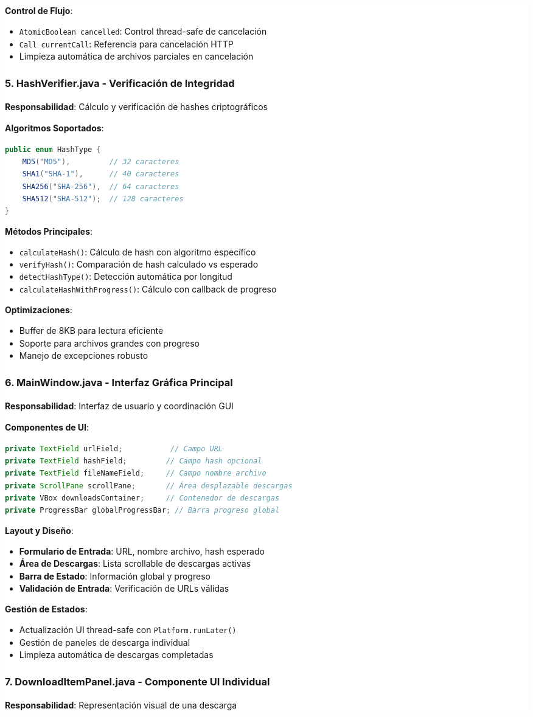 **Control de Flujo**:
- `AtomicBoolean cancelled`: Control thread-safe de cancelación
- `Call currentCall`: Referencia para cancelación HTTP
- Limpieza automática de archivos parciales en cancelación

### 5. HashVerifier.java - Verificación de Integridad
**Responsabilidad**: Cálculo y verificación de hashes criptográficos

**Algoritmos Soportados**:
```java
public enum HashType {
    MD5("MD5"),         // 32 caracteres
    SHA1("SHA-1"),      // 40 caracteres  
    SHA256("SHA-256"),  // 64 caracteres
    SHA512("SHA-512");  // 128 caracteres
}
```

**Métodos Principales**:
- `calculateHash()`: Cálculo de hash con algoritmo específico
- `verifyHash()`: Comparación de hash calculado vs esperado
- `detectHashType()`: Detección automática por longitud
- `calculateHashWithProgress()`: Cálculo con callback de progreso

**Optimizaciones**:
- Buffer de 8KB para lectura eficiente
- Soporte para archivos grandes con progreso
- Manejo de excepciones robusto

### 6. MainWindow.java - Interfaz Gráfica Principal
**Responsabilidad**: Interfaz de usuario y coordinación GUI

**Componentes de UI**:
```java
private TextField urlField;           // Campo URL
private TextField hashField;         // Campo hash opcional
private TextField fileNameField;     // Campo nombre archivo
private ScrollPane scrollPane;       // Área desplazable descargas
private VBox downloadsContainer;     // Contenedor de descargas
private ProgressBar globalProgressBar; // Barra progreso global
```

**Layout y Diseño**:
- **Formulario de Entrada**: URL, nombre archivo, hash esperado
- **Área de Descargas**: Lista scrollable de descargas activas
- **Barra de Estado**: Información global y progreso
- **Validación de Entrada**: Verificación de URLs válidas

**Gestión de Estados**:
- Actualización UI thread-safe con `Platform.runLater()`
- Gestión de paneles de descarga individual
- Limpieza automática de descargas completadas

### 7. DownloadItemPanel.java - Componente UI Individual
**Responsabilidad**: Representación visual de una descarga
